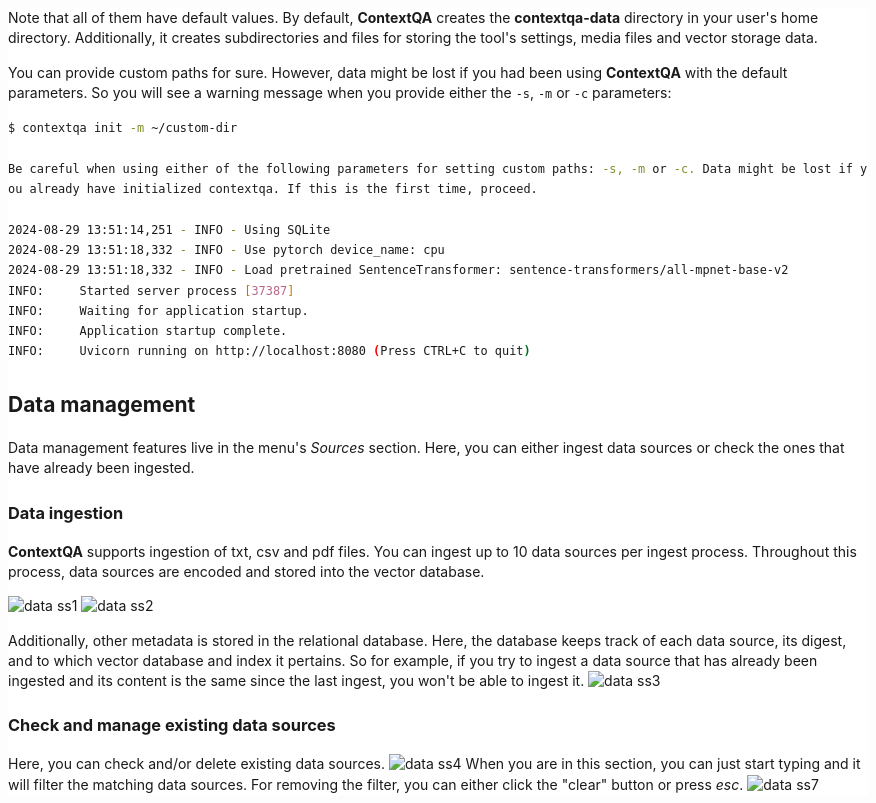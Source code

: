 Note that all of them have default values. By default, **ContextQA** creates the **contextqa-data** directory in your user's home directory. Additionally, it creates subdirectories and files for storing the tool's settings, media files and vector storage data.

You can provide custom paths for sure. However, data might be lost if you had been using **ContextQA** with the default parameters. So you will see a warning message when you provide either the `-s`, `-m` or `-c` parameters:

```bash
$ contextqa init -m ~/custom-dir

Be careful when using either of the following parameters for setting custom paths: -s, -m or -c. Data might be lost if you already have initialized contextqa. If this is the first time, proceed.

2024-08-29 13:51:14,251 - INFO - Using SQLite
2024-08-29 13:51:18,332 - INFO - Use pytorch device_name: cpu
2024-08-29 13:51:18,332 - INFO - Load pretrained SentenceTransformer: sentence-transformers/all-mpnet-base-v2
INFO:     Started server process [37387]
INFO:     Waiting for application startup.
INFO:     Application startup complete.
INFO:     Uvicorn running on http://localhost:8080 (Press CTRL+C to quit)
```

## Data management

Data management features live in the menu's _Sources_ section. Here, you can either ingest data sources or check the ones that have already been ingested.

### Data ingestion

**ContextQA** supports ingestion of txt, csv and pdf files. You can ingest up to 10 data sources per ingest process. Throughout this process, data sources are encoded and stored into the vector database.

![data ss1](https://contextqa-assets.s3.amazonaws.com/data-management/ss-1.png)
![data ss2](https://contextqa-assets.s3.amazonaws.com/data-management/ss-2.png)

Additionally, other metadata is stored in the relational database. Here, the database keeps track of each data source, its digest, and to which vector database and index it pertains. So for example, if you try to ingest a data source that has already been ingested and its content is the same since the last ingest, you won't be able to ingest it.
![data ss3](https://contextqa-assets.s3.amazonaws.com/data-management/ss-3.png)

### Check and manage existing data sources

Here, you can check and/or delete existing data sources.
![data ss4](https://contextqa-assets.s3.amazonaws.com/data-management/ss-4.png)
When you are in this section, you can just start typing and it will filter the matching data sources. For removing the filter, you can either click the "clear" button or press _esc_.
![data ss7](https://contextqa-assets.s3.amazonaws.com/data-management/ss-7.png)
